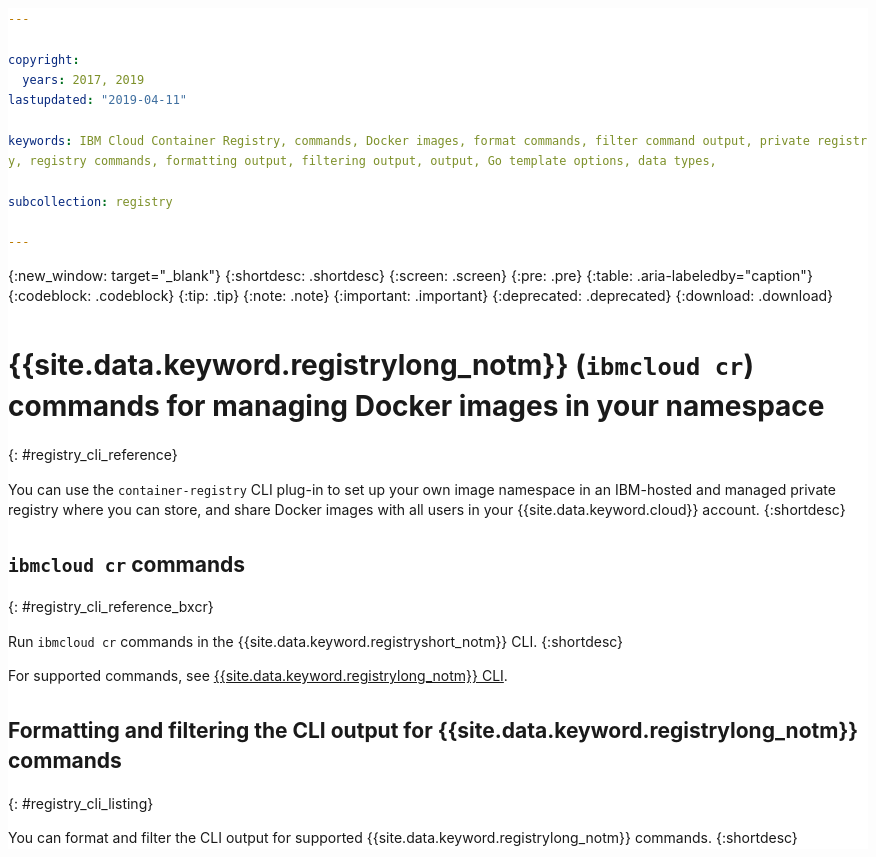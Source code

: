 ```yaml
---

copyright:
  years: 2017, 2019
lastupdated: "2019-04-11"

keywords: IBM Cloud Container Registry, commands, Docker images, format commands, filter command output, private registry, registry commands, formatting output, filtering output, output, Go template options, data types, 

subcollection: registry

---
```


{:new_window: target="_blank"}
{:shortdesc: .shortdesc}
{:screen: .screen}
{:pre: .pre}
{:table: .aria-labeledby="caption"}
{:codeblock: .codeblock}
{:tip: .tip}
{:note: .note}
{:important: .important}
{:deprecated: .deprecated}
{:download: .download}

# {{site.data.keyword.registrylong_notm}} (`ibmcloud cr`) commands for managing Docker images in your namespace
{: #registry_cli_reference}

You can use the `container-registry` CLI plug-in to set up your own image namespace in an IBM-hosted and managed private registry where you can store, and share Docker images with all users in your {{site.data.keyword.cloud}} account.
{:shortdesc}

## `ibmcloud cr` commands
{: #registry_cli_reference_bxcr}

Run `ibmcloud cr` commands in the {{site.data.keyword.registryshort_notm}} CLI.
{:shortdesc}

For supported commands, see [{{site.data.keyword.registrylong_notm}} CLI](/docs/services/Registry?topic=container-registry-cli-plugin-containerregcli#containerregcli).

## Formatting and filtering the CLI output for {{site.data.keyword.registrylong_notm}} commands
{: #registry_cli_listing}

You can format and filter the CLI output for supported {{site.data.keyword.registrylong_notm}} commands.
{:shortdesc}
